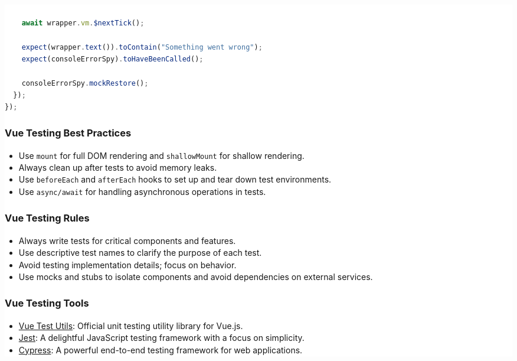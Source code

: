 ```typescript

    await wrapper.vm.$nextTick();

    expect(wrapper.text()).toContain("Something went wrong");
    expect(consoleErrorSpy).toHaveBeenCalled();

    consoleErrorSpy.mockRestore();
  });
});
```

### Vue Testing Best Practices

- Use `mount` for full DOM rendering and `shallowMount` for shallow rendering.
- Always clean up after tests to avoid memory leaks.
- Use `beforeEach` and `afterEach` hooks to set up and tear down test environments.
- Use `async/await` for handling asynchronous operations in tests.

### Vue Testing Rules

- Always write tests for critical components and features.
- Use descriptive test names to clarify the purpose of each test.
- Avoid testing implementation details; focus on behavior.
- Use mocks and stubs to isolate components and avoid dependencies on external services.

### Vue Testing Tools

- [Vue Test Utils](https://vue-test-utils.vuejs.org/): Official unit testing utility library for Vue.js.
- [Jest](https://jestjs.io/): A delightful JavaScript testing framework with a focus on simplicity.
- [Cypress](https://www.cypress.io/): A powerful end-to-end testing framework for web applications.
